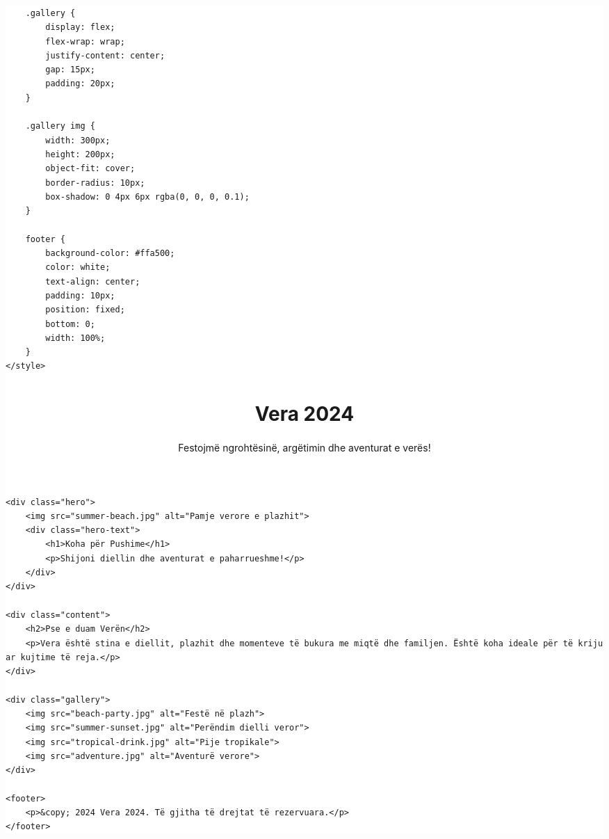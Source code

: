        .gallery {
            display: flex;
            flex-wrap: wrap;
            justify-content: center;
            gap: 15px;
            padding: 20px;
        }

        .gallery img {
            width: 300px;
            height: 200px;
            object-fit: cover;
            border-radius: 10px;
            box-shadow: 0 4px 6px rgba(0, 0, 0, 0.1);
        }

        footer {
            background-color: #ffa500;
            color: white;
            text-align: center;
            padding: 10px;
            position: fixed;
            bottom: 0;
            width: 100%;
        }
    </style>
</head>
<body>
    <header>
        <h1>Vera 2024</h1>
        <p>Festojmë ngrohtësinë, argëtimin dhe aventurat e verës!</p>
    </header>

    <div class="hero">
        <img src="summer-beach.jpg" alt="Pamje verore e plazhit">
        <div class="hero-text">
            <h1>Koha për Pushime</h1>
            <p>Shijoni diellin dhe aventurat e paharrueshme!</p>
        </div>
    </div>

    <div class="content">
        <h2>Pse e duam Verën</h2>
        <p>Vera është stina e diellit, plazhit dhe momenteve të bukura me miqtë dhe familjen. Është koha ideale për të krijuar kujtime të reja.</p>
    </div>

    <div class="gallery">
        <img src="beach-party.jpg" alt="Festë në plazh">
        <img src="summer-sunset.jpg" alt="Perëndim dielli veror">
        <img src="tropical-drink.jpg" alt="Pije tropikale">
        <img src="adventure.jpg" alt="Aventurë verore">
    </div>

    <footer>
        <p>&copy; 2024 Vera 2024. Të gjitha të drejtat të rezervuara.</p>
    </footer>
</body>
</html>

